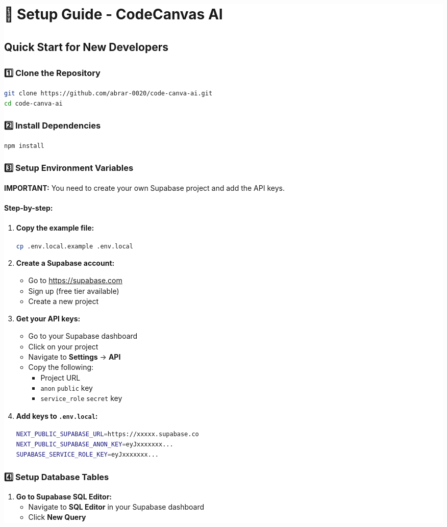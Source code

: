 # 🚀 Setup Guide - CodeCanvas AI

## Quick Start for New Developers

### 1️⃣ Clone the Repository
```bash
git clone https://github.com/abrar-0020/code-canva-ai.git
cd code-canva-ai
```

### 2️⃣ Install Dependencies
```bash
npm install
```

### 3️⃣ Setup Environment Variables

**IMPORTANT:** You need to create your own Supabase project and add the API keys.

#### Step-by-step:

1. **Copy the example file:**
   ```bash
   cp .env.local.example .env.local
   ```

2. **Create a Supabase account:**
   - Go to https://supabase.com
   - Sign up (free tier available)
   - Create a new project

3. **Get your API keys:**
   - Go to your Supabase dashboard
   - Click on your project
   - Navigate to **Settings** → **API**
   - Copy the following:
     - Project URL
     - `anon` `public` key
     - `service_role` `secret` key

4. **Add keys to `.env.local`:**
   ```bash
   NEXT_PUBLIC_SUPABASE_URL=https://xxxxx.supabase.co
   NEXT_PUBLIC_SUPABASE_ANON_KEY=eyJxxxxxxx...
   SUPABASE_SERVICE_ROLE_KEY=eyJxxxxxxx...
   ```

### 4️⃣ Setup Database Tables

1. **Go to Supabase SQL Editor:**
   - Navigate to **SQL Editor** in your Supabase dashboard
   - Click **New Query**
